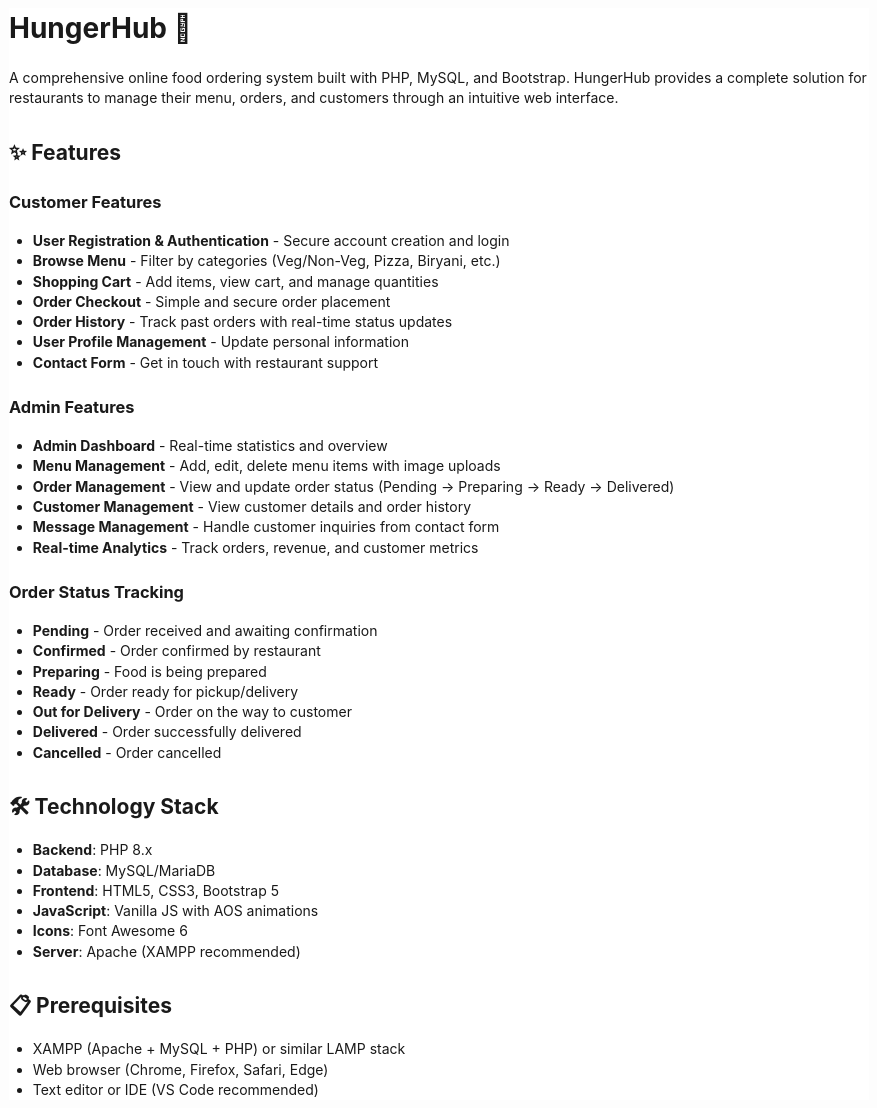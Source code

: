 # HungerHub 🍕

A comprehensive online food ordering system built with PHP, MySQL, and Bootstrap. HungerHub provides a complete solution for restaurants to manage their menu, orders, and customers through an intuitive web interface.

## ✨ Features

### Customer Features

- **User Registration & Authentication** - Secure account creation and login
- **Browse Menu** - Filter by categories (Veg/Non-Veg, Pizza, Biryani, etc.)
- **Shopping Cart** - Add items, view cart, and manage quantities
- **Order Checkout** - Simple and secure order placement
- **Order History** - Track past orders with real-time status updates
- **User Profile Management** - Update personal information
- **Contact Form** - Get in touch with restaurant support

### Admin Features

- **Admin Dashboard** - Real-time statistics and overview
- **Menu Management** - Add, edit, delete menu items with image uploads
- **Order Management** - View and update order status (Pending → Preparing → Ready → Delivered)
- **Customer Management** - View customer details and order history
- **Message Management** - Handle customer inquiries from contact form
- **Real-time Analytics** - Track orders, revenue, and customer metrics

### Order Status Tracking

- **Pending** - Order received and awaiting confirmation
- **Confirmed** - Order confirmed by restaurant
- **Preparing** - Food is being prepared
- **Ready** - Order ready for pickup/delivery
- **Out for Delivery** - Order on the way to customer
- **Delivered** - Order successfully delivered
- **Cancelled** - Order cancelled

## 🛠️ Technology Stack

- **Backend**: PHP 8.x
- **Database**: MySQL/MariaDB
- **Frontend**: HTML5, CSS3, Bootstrap 5
- **JavaScript**: Vanilla JS with AOS animations
- **Icons**: Font Awesome 6
- **Server**: Apache (XAMPP recommended)

## 📋 Prerequisites

- XAMPP (Apache + MySQL + PHP) or similar LAMP stack
- Web browser (Chrome, Firefox, Safari, Edge)
- Text editor or IDE (VS Code recommended)
